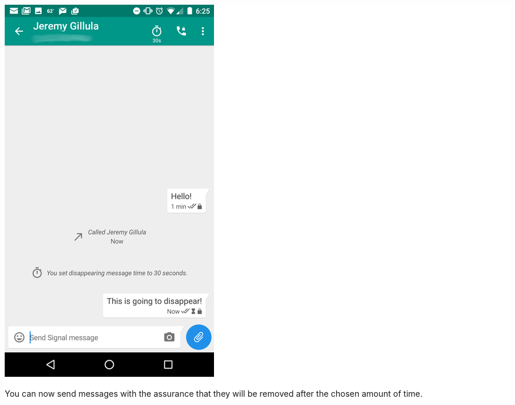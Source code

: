 ![](tool_signalandroid_resized008_0.png)

You can now send messages with the assurance that they will be removed after the chosen amount of time.